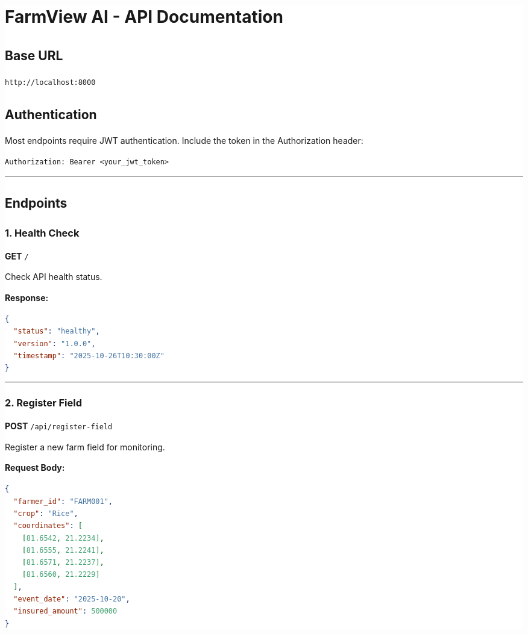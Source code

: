 # FarmView AI - API Documentation

## Base URL
```
http://localhost:8000
```

## Authentication
Most endpoints require JWT authentication. Include the token in the Authorization header:
```
Authorization: Bearer <your_jwt_token>
```

---

## Endpoints

### 1. Health Check

**GET** `/`

Check API health status.

**Response:**
```json
{
  "status": "healthy",
  "version": "1.0.0",
  "timestamp": "2025-10-26T10:30:00Z"
}
```

---

### 2. Register Field

**POST** `/api/register-field`

Register a new farm field for monitoring.

**Request Body:**
```json
{
  "farmer_id": "FARM001",
  "crop": "Rice",
  "coordinates": [
    [81.6542, 21.2234],
    [81.6555, 21.2241],
    [81.6571, 21.2237],
    [81.6560, 21.2229]
  ],
  "event_date": "2025-10-20",
  "insured_amount": 500000
}
```
